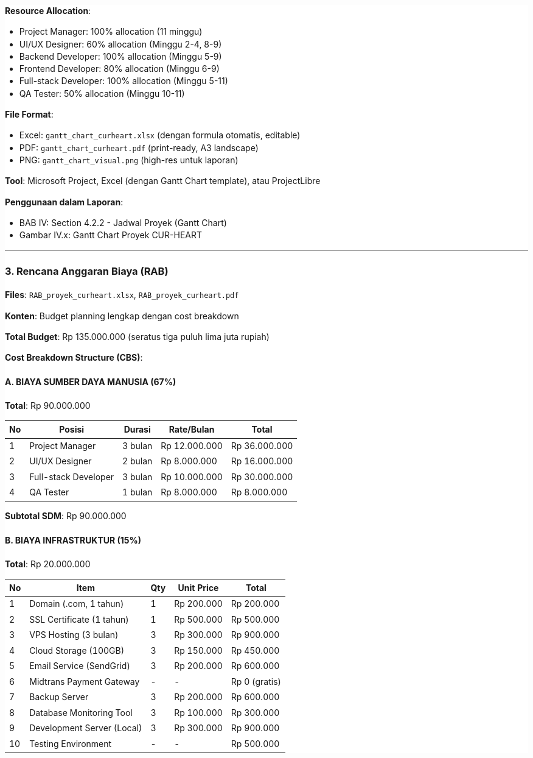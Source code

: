 **Resource Allocation**:
- Project Manager: 100% allocation (11 minggu)
- UI/UX Designer: 60% allocation (Minggu 2-4, 8-9)
- Backend Developer: 100% allocation (Minggu 5-9)
- Frontend Developer: 80% allocation (Minggu 6-9)
- Full-stack Developer: 100% allocation (Minggu 5-11)
- QA Tester: 50% allocation (Minggu 10-11)

**File Format**:
- Excel: `gantt_chart_curheart.xlsx` (dengan formula otomatis, editable)
- PDF: `gantt_chart_curheart.pdf` (print-ready, A3 landscape)
- PNG: `gantt_chart_visual.png` (high-res untuk laporan)

**Tool**: Microsoft Project, Excel (dengan Gantt Chart template), atau ProjectLibre

**Penggunaan dalam Laporan**:
- BAB IV: Section 4.2.2 - Jadwal Proyek (Gantt Chart)
- Gambar IV.x: Gantt Chart Proyek CUR-HEART

---

### 3. Rencana Anggaran Biaya (RAB)
**Files**: `RAB_proyek_curheart.xlsx`, `RAB_proyek_curheart.pdf`

**Konten**: Budget planning lengkap dengan cost breakdown

**Total Budget**: Rp 135.000.000 (seratus tiga puluh lima juta rupiah)

**Cost Breakdown Structure (CBS)**:

#### A. BIAYA SUMBER DAYA MANUSIA (67%)
**Total**: Rp 90.000.000

| No | Posisi | Durasi | Rate/Bulan | Total |
|----|--------|--------|------------|-------|
| 1 | Project Manager | 3 bulan | Rp 12.000.000 | Rp 36.000.000 |
| 2 | UI/UX Designer | 2 bulan | Rp 8.000.000 | Rp 16.000.000 |
| 3 | Full-stack Developer | 3 bulan | Rp 10.000.000 | Rp 30.000.000 |
| 4 | QA Tester | 1 bulan | Rp 8.000.000 | Rp 8.000.000 |

**Subtotal SDM**: Rp 90.000.000

#### B. BIAYA INFRASTRUKTUR (15%)
**Total**: Rp 20.000.000

| No | Item | Qty | Unit Price | Total |
|----|------|-----|------------|-------|
| 1 | Domain (.com, 1 tahun) | 1 | Rp 200.000 | Rp 200.000 |
| 2 | SSL Certificate (1 tahun) | 1 | Rp 500.000 | Rp 500.000 |
| 3 | VPS Hosting (3 bulan) | 3 | Rp 300.000 | Rp 900.000 |
| 4 | Cloud Storage (100GB) | 3 | Rp 150.000 | Rp 450.000 |
| 5 | Email Service (SendGrid) | 3 | Rp 200.000 | Rp 600.000 |
| 6 | Midtrans Payment Gateway | - | - | Rp 0 (gratis) |
| 7 | Backup Server | 3 | Rp 200.000 | Rp 600.000 |
| 8 | Database Monitoring Tool | 3 | Rp 100.000 | Rp 300.000 |
| 9 | Development Server (Local) | 3 | Rp 300.000 | Rp 900.000 |
| 10 | Testing Environment | - | - | Rp 500.000 |
